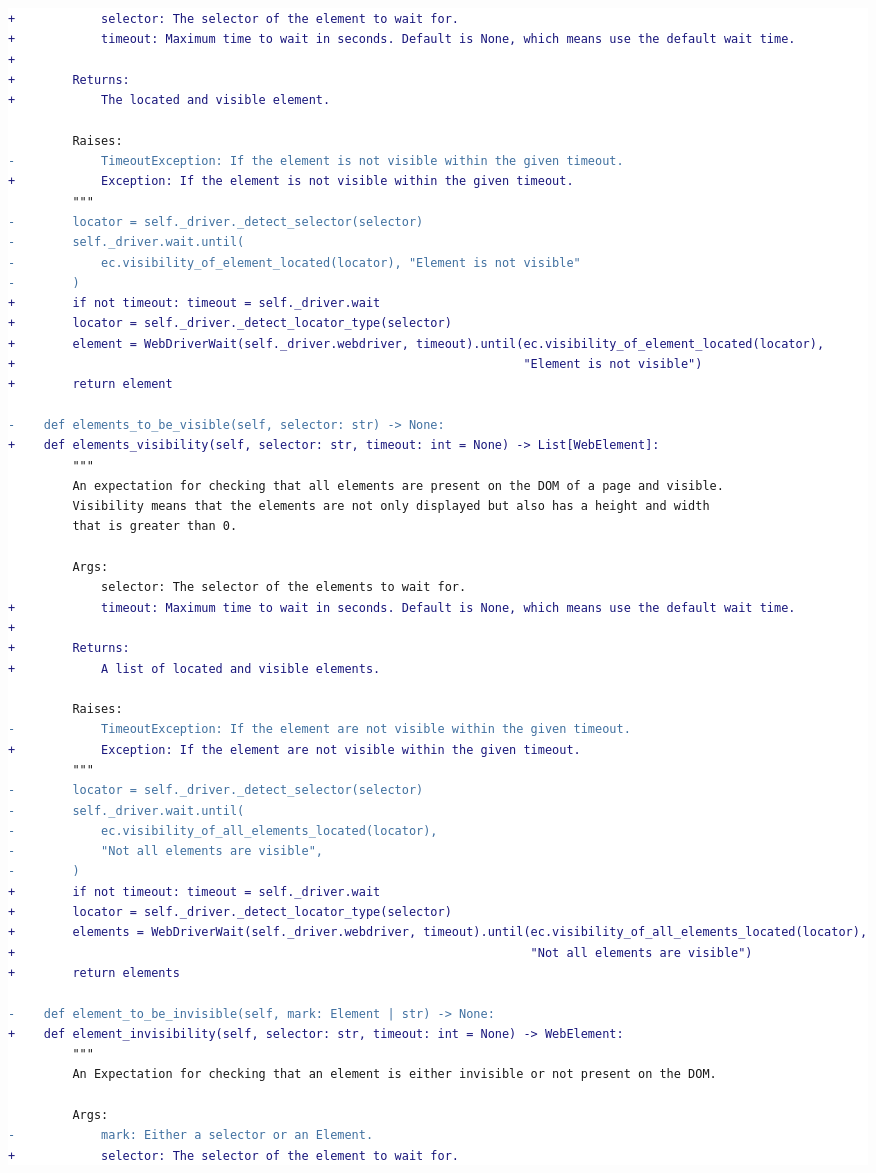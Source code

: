 ```diff
+            selector: The selector of the element to wait for.
+            timeout: Maximum time to wait in seconds. Default is None, which means use the default wait time.
+
+        Returns:
+            The located and visible element.
 
         Raises:
-            TimeoutException: If the element is not visible within the given timeout.
+            Exception: If the element is not visible within the given timeout.
         """
-        locator = self._driver._detect_selector(selector)
-        self._driver.wait.until(
-            ec.visibility_of_element_located(locator), "Element is not visible"
-        )
+        if not timeout: timeout = self._driver.wait
+        locator = self._driver._detect_locator_type(selector)
+        element = WebDriverWait(self._driver.webdriver, timeout).until(ec.visibility_of_element_located(locator),
+                                                                       "Element is not visible")
+        return element
 
-    def elements_to_be_visible(self, selector: str) -> None:
+    def elements_visibility(self, selector: str, timeout: int = None) -> List[WebElement]:
         """
         An expectation for checking that all elements are present on the DOM of a page and visible.
         Visibility means that the elements are not only displayed but also has a height and width
         that is greater than 0.
 
         Args:
             selector: The selector of the elements to wait for.
+            timeout: Maximum time to wait in seconds. Default is None, which means use the default wait time.
+
+        Returns:
+            A list of located and visible elements.
 
         Raises:
-            TimeoutException: If the element are not visible within the given timeout.
+            Exception: If the element are not visible within the given timeout.
         """
-        locator = self._driver._detect_selector(selector)
-        self._driver.wait.until(
-            ec.visibility_of_all_elements_located(locator),
-            "Not all elements are visible",
-        )
+        if not timeout: timeout = self._driver.wait
+        locator = self._driver._detect_locator_type(selector)
+        elements = WebDriverWait(self._driver.webdriver, timeout).until(ec.visibility_of_all_elements_located(locator),
+                                                                        "Not all elements are visible")
+        return elements
 
-    def element_to_be_invisible(self, mark: Element | str) -> None:
+    def element_invisibility(self, selector: str, timeout: int = None) -> WebElement:
         """
         An Expectation for checking that an element is either invisible or not present on the DOM.
 
         Args:
-            mark: Either a selector or an Element.
+            selector: The selector of the element to wait for.
```